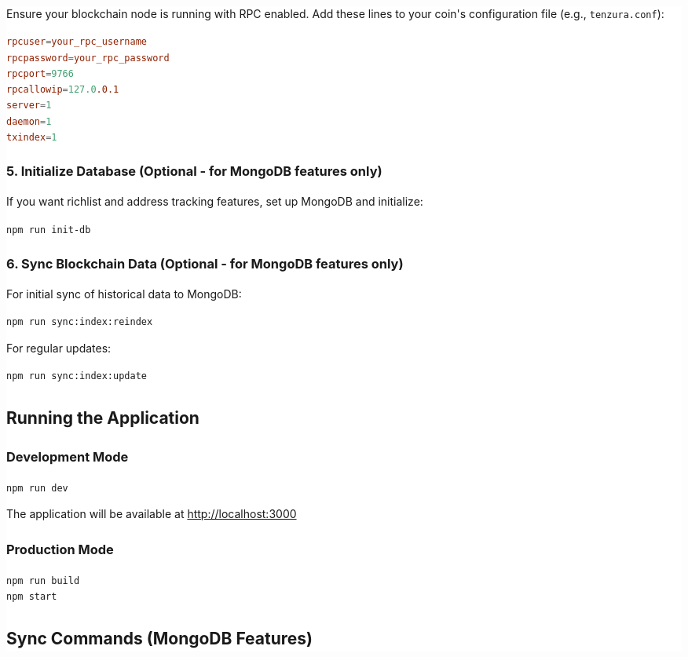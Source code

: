 Ensure your blockchain node is running with RPC enabled. Add these lines to your coin's configuration file (e.g., `tenzura.conf`):

```conf
rpcuser=your_rpc_username
rpcpassword=your_rpc_password
rpcport=9766
rpcallowip=127.0.0.1
server=1
daemon=1
txindex=1
```

### 5. Initialize Database (Optional - for MongoDB features only)

If you want richlist and address tracking features, set up MongoDB and initialize:

```bash
npm run init-db
```

### 6. Sync Blockchain Data (Optional - for MongoDB features only)

For initial sync of historical data to MongoDB:

```bash
npm run sync:index:reindex
```

For regular updates:

```bash
npm run sync:index:update
```

## Running the Application

### Development Mode

```bash
npm run dev
```

The application will be available at [http://localhost:3000](http://localhost:3000)

### Production Mode

```bash
npm run build
npm start
```

## Sync Commands (MongoDB Features)
